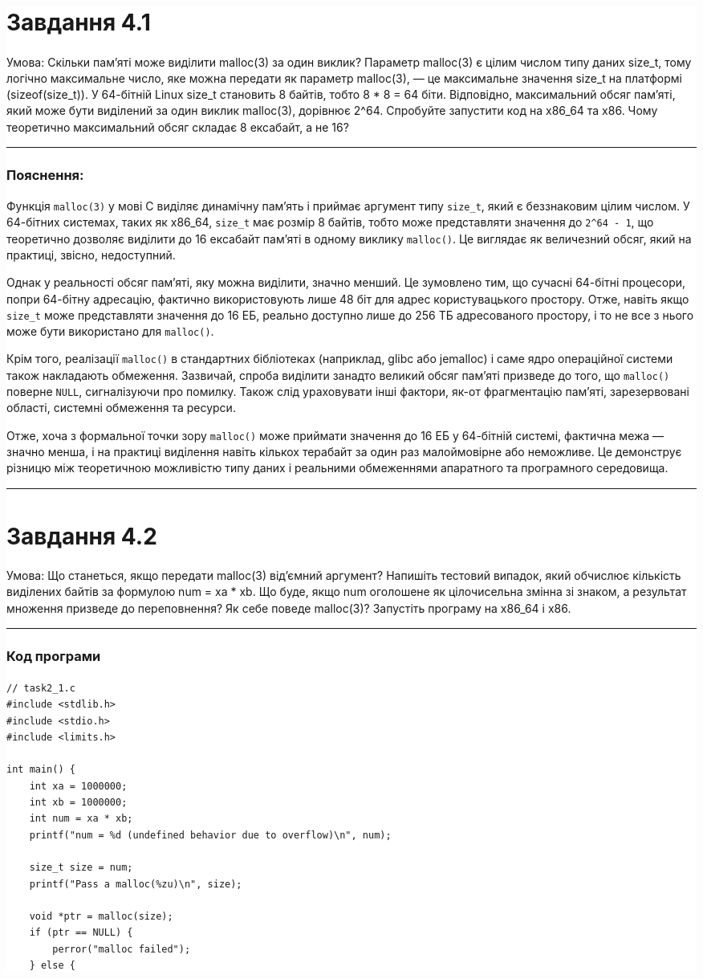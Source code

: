 # Завдання 4.1
Умова: Скільки пам’яті може виділити malloc(3) за один виклик?
Параметр malloc(3) є цілим числом типу даних size_t, тому логічно максимальне число, яке можна передати як параметр malloc(3), — це максимальне значення size_t на платформі (sizeof(size_t)). У 64-бітній Linux size_t становить 8 байтів, тобто 8 * 8 = 64 біти. Відповідно, максимальний обсяг пам’яті, який може бути виділений за один виклик malloc(3), дорівнює 2^64. Спробуйте запустити код на x86_64 та x86. Чому теоретично максимальний обсяг складає 8 ексабайт, а не 16?

---
### Пояснення:

Функція `malloc(3)` у мові C виділяє динамічну пам’ять і приймає аргумент типу `size_t`, який є беззнаковим цілим числом. У 64-бітних системах, таких як x86_64, `size_t` має розмір 8 байтів, тобто може представляти значення до `2^64 - 1`, що теоретично дозволяє виділити до 16 ексабайт пам’яті в одному виклику `malloc()`. Це виглядає як величезний обсяг, який на практиці, звісно, недоступний.

Однак у реальності обсяг пам’яті, яку можна виділити, значно менший. Це зумовлено тим, що сучасні 64-бітні процесори, попри 64-бітну адресацію, фактично використовують лише 48 біт для адрес користувацького простору. Отже, навіть якщо `size_t` може представляти значення до 16 ЕБ, реально доступно лише до 256 ТБ адресованого простору, і то не все з нього може бути використано для `malloc()`.

Крім того, реалізації `malloc()` в стандартних бібліотеках (наприклад, glibc або jemalloc) і саме ядро операційної системи також накладають обмеження. Зазвичай, спроба виділити занадто великий обсяг пам’яті призведе до того, що `malloc()` поверне `NULL`, сигналізуючи про помилку. Також слід ураховувати інші фактори, як-от фрагментацію пам’яті, зарезервовані області, системні обмеження та ресурси.

Отже, хоча з формальної точки зору `malloc()` може приймати значення до 16 ЕБ у 64-бітній системі, фактична межа — значно менша, і на практиці виділення навіть кількох терабайт за один раз малоймовірне або неможливе. Це демонструє різницю між теоретичною можливістю типу даних і реальними обмеженнями апаратного та програмного середовища.

---

# Завдання 4.2
Умова: Що станеться, якщо передати malloc(3) від’ємний аргумент? Напишіть тестовий випадок, який обчислює кількість виділених байтів за формулою num = xa * xb. Що буде, якщо num оголошене як цілочисельна змінна зі знаком, а результат множення призведе до переповнення? Як себе поведе malloc(3)? Запустіть програму на x86_64 і x86.


---

### Код програми

```
// task2_1.c
#include <stdlib.h>
#include <stdio.h>
#include <limits.h>

int main() {
    int xa = 1000000;
    int xb = 1000000;
    int num = xa * xb;
    printf("num = %d (undefined behavior due to overflow)\n", num);

    size_t size = num; 
    printf("Pass a malloc(%zu)\n", size); 

    void *ptr = malloc(size);
    if (ptr == NULL) {
        perror("malloc failed");
    } else {
```